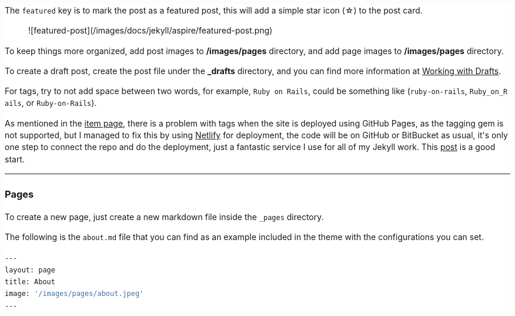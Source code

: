 The `featured` key is to mark the post as a featured post, this will add a simple star icon (☆) to the post card.

<figure markdown='1'>
![featured-post](/images/docs/jekyll/aspire/featured-post.png)
</figure>

To keep things more organized, add post images to **/images/pages** directory, and add page images to **/images/pages** directory.

To create a draft post, create the post file under the **_drafts** directory, and you can find more information at [Working with Drafts](http://jekyllrb.com/docs/drafts/).

For tags, try to not add space between two words, for example, `Ruby on Rails`, could be something like (`ruby-on-rails`, `Ruby_on_Rails`, or `Ruby-on-Rails`).

As mentioned in the [item page](https://themeforest.net/item/aspire-clean-news-magazine-jekyll-theme/19847658), there is a problem with tags when the site is deployed using GitHub Pages, as the tagging gem is not supported, but I managed to fix this by using [Netlify](https://www.netlify.com/) for deployment, the code will be on GitHub or BitBucket as usual, it's only one step to connect the repo and do the deployment, just a fantastic service I use for all of my Jekyll work. This [post](https://www.netlify.com/blog/2017/05/11/migrating-your-jekyll-site-to-netlify/) is a good start.

---

### Pages

To create a new page, just create a new markdown file inside the `_pages` directory.

The following is the `about.md` file that you can find as an example included in the theme with the configurations you can set.

```sh
---
layout: page
title: About
image: '/images/pages/about.jpeg'
---
```
